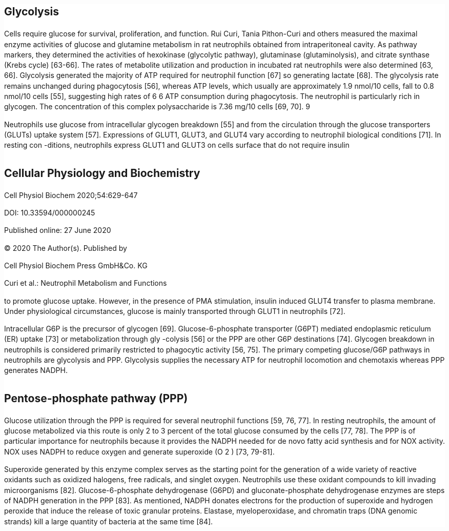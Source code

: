 ## Glycolysis

Cells require glucose for survival, proliferation, and function. Rui Curi, Tania Pithon-Curi and others measured the maximal enzyme activities of glucose and glutamine metabolism in  rat  neutrophils  obtained  from  intraperitoneal  cavity.  As  pathway  markers,  they  determined the activities of hexokinase (glycolytic pathway), glutaminase (glutaminolysis), and citrate synthase (Krebs cycle) [63-66]. The rates of metabolite utilization and production in incubated rat neutrophils were also determined [63, 66]. Glycolysis generated the majority of ATP required for neutrophil function [67] so generating lactate [68]. The glycolysis rate remains unchanged during phagocytosis [56], whereas ATP levels, which usually are approximately 1.9 nmol/10  cells, fall to 0.8 nmol/10  cells [55], suggesting high rates of 6 6 ATP consumption during phagocytosis. The neutrophil is particularly rich in glycogen. The concentration of this complex polysaccharide is 7.36 mg/10  cells [69, 70]. 9

Neutrophils use glucose from intracellular glycogen breakdown [55] and from the circulation through the glucose transporters (GLUTs) uptake system [57]. Expressions of GLUT1, GLUT3, and GLUT4 vary according to neutrophil biological conditions [71]. In resting con -ditions, neutrophils express GLUT1 and GLUT3 on cells surface that do not require insulin

## Cellular Physiology and Biochemistry

Cell Physiol Biochem 2020;54:629-647

DOI: 10.33594/000000245

Published online: 27 June 2020

© 2020 The Author(s). Published by

Cell Physiol Biochem Press GmbH&amp;Co. KG

Curi et al.: Neutrophil Metabolism and Functions

to promote glucose uptake. However, in the presence of PMA stimulation, insulin induced GLUT4 transfer to plasma membrane. Under physiological circumstances, glucose is mainly transported through GLUT1 in neutrophils [72].

Intracellular G6P is the precursor of glycogen [69]. Glucose-6-phosphate transporter (G6PT) mediated endoplasmic reticulum (ER) uptake [73] or metabolization through gly -colysis [56] or the PPP are other G6P destinations [74]. Glycogen breakdown in neutrophils is  considered primarily restricted to phagocytic activity [56, 75]. The primary competing glucose/G6P pathways in neutrophils are glycolysis and PPP. Glycolysis supplies the necessary ATP for neutrophil locomotion and chemotaxis whereas PPP generates NADPH.

## Pentose-phosphate pathway (PPP)

Glucose utilization through the PPP is required for several neutrophil functions [59, 76, 77]. In resting neutrophils, the amount of glucose metabolized via this route is only 2 to 3 percent of the total glucose consumed by the cells [77, 78]. The PPP is of particular importance for neutrophils because it provides the NADPH needed for de novo fatty acid synthesis and for NOX activity. NOX uses NADPH to reduce oxygen and generate superoxide (O 2 ) [73, 79-81].

Superoxide generated by this enzyme complex serves as the starting point for the generation of a wide variety of reactive oxidants such as oxidized halogens, free radicals, and singlet oxygen. Neutrophils use these oxidant compounds to kill invading microorganisms [82]. Glucose-6-phosphate dehydrogenase (G6PD) and gluconate-phosphate dehydrogenase enzymes are steps of NADPH generation in the PPP [83]. As mentioned, NADPH donates electrons for the production of superoxide and hydrogen peroxide that induce the release of toxic granular proteins. Elastase, myeloperoxidase, and chromatin traps (DNA genomic strands) kill a large quantity of bacteria at the same time [84].
